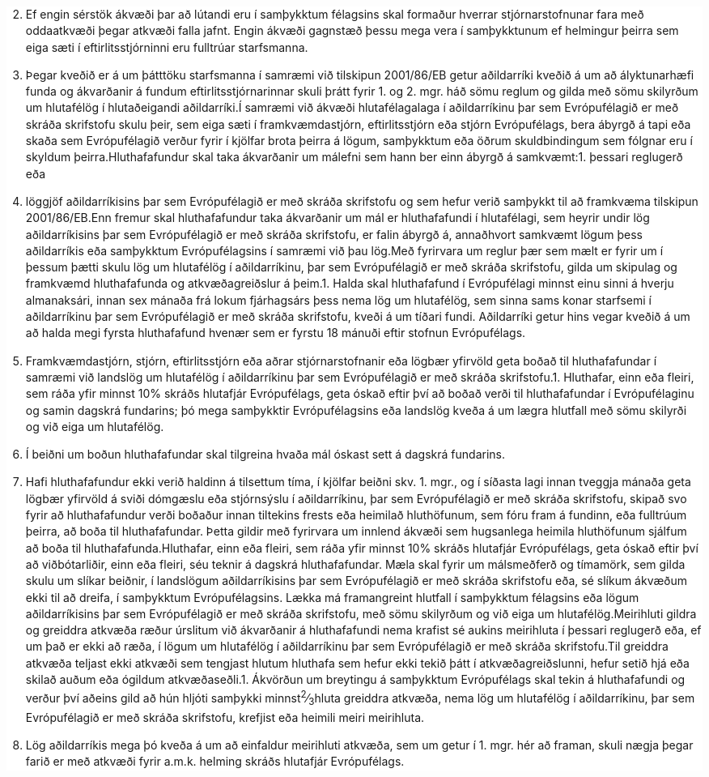 2. Ef engin sérstök ákvæði þar að lútandi eru í samþykktum félagsins skal formaður hverrar stjórnarstofnunar fara með oddaatkvæði þegar atkvæði falla jafnt. Engin ákvæði gagnstæð þessu mega vera í samþykktunum ef helmingur þeirra sem eiga sæti í eftirlitsstjórninni eru fulltrúar starfsmanna.

3. Þegar kveðið er á um þátttöku starfsmanna í samræmi við tilskipun 2001/86/EB getur aðildarríki kveðið á um að ályktunarhæfi funda og ákvarðanir á fundum eftirlitsstjórnarinnar skuli þrátt fyrir 1. og 2. mgr. háð sömu reglum og gilda með sömu skilyrðum um hlutafélög í hlutaðeigandi aðildarríki.Í samræmi við ákvæði hlutafélagalaga í aðildarríkinu þar sem Evrópufélagið er með skráða skrifstofu skulu þeir, sem eiga sæti í framkvæmdastjórn, eftirlitsstjórn eða stjórn Evrópufélags, bera ábyrgð á tapi eða skaða sem Evrópufélagið verður fyrir í kjölfar brota þeirra á lögum, samþykktum eða öðrum skuldbindingum sem fólgnar eru í skyldum þeirra.Hluthafafundur skal taka ákvarðanir um málefni sem hann ber einn ábyrgð á samkvæmt:1. þessari reglugerð eða
2. löggjöf aðildarríkisins þar sem Evrópufélagið er með skráða skrifstofu og sem hefur verið samþykkt til að framkvæma tilskipun 2001/86/EB.Enn fremur skal hluthafafundur taka ákvarðanir um mál er hluthafafundi í hlutafélagi, sem heyrir undir lög aðildarríkisins þar sem Evrópufélagið er með skráða skrifstofu, er falin ábyrgð á, annaðhvort samkvæmt lögum þess aðildarríkis eða samþykktum Evrópufélagsins í samræmi við þau lög.Með fyrirvara um reglur þær sem mælt er fyrir um í þessum þætti skulu lög um hlutafélög í aðildarríkinu, þar sem Evrópufélagið er með skráða skrifstofu, gilda um skipulag og framkvæmd hluthafafunda og atkvæðagreiðslur á þeim.1. Halda skal hluthafafund í Evrópufélagi minnst einu sinni á hverju almanaksári, innan sex mánaða frá lokum fjárhagsárs þess nema lög um hlutafélög, sem sinna sams konar starfsemi í aðildarríkinu þar sem Evrópufélagið er með skráða skrifstofu, kveði á um tíðari fundi. Aðildarríki getur hins vegar kveðið á um að halda megi fyrsta hluthafafund hvenær sem er fyrstu 18 mánuði eftir stofnun Evrópufélags.

2. Framkvæmdastjórn, stjórn, eftirlitsstjórn eða aðrar stjórnarstofnanir eða lögbær yfirvöld geta boðað til hluthafafundar í samræmi við landslög um hlutafélög í aðildarríkinu þar sem Evrópufélagið er með skráða skrifstofu.1. Hluthafar, einn eða fleiri, sem ráða yfir minnst 10% skráðs hlutafjár Evrópufélags, geta óskað eftir því að boðað verði til hluthafafundar í Evrópufélaginu og samin dagskrá fundarins; þó mega samþykktir Evrópufélagsins eða landslög kveða á um lægra hlutfall með sömu skilyrði og við eiga um hlutafélög.

2. Í beiðni um boðun hluthafafundar skal tilgreina hvaða mál óskast sett á dagskrá fundarins.

3. Hafi hluthafafundur ekki verið haldinn á tilsettum tíma, í kjölfar beiðni skv. 1. mgr., og í síðasta lagi innan tveggja mánaða geta lögbær yfirvöld á sviði dómgæslu eða stjórnsýslu í aðildarríkinu, þar sem Evrópufélagið er með skráða skrifstofu, skipað svo fyrir að hluthafafundur verði boðaður innan tiltekins frests eða heimilað hluthöfunum, sem fóru fram á fundinn, eða fulltrúum þeirra, að boða til hluthafafundar. Þetta gildir með fyrirvara um innlend ákvæði sem hugsanlega heimila hluthöfunum sjálfum að boða til hluthafafunda.Hluthafar, einn eða fleiri, sem ráða yfir minnst 10% skráðs hlutafjár Evrópufélags, geta óskað eftir því að viðbótarliðir, einn eða fleiri, séu teknir á dagskrá hluthafafundar. Mæla skal fyrir um málsmeðferð og tímamörk, sem gilda skulu um slíkar beiðnir, í landslögum aðildarríkisins þar sem Evrópufélagið er með skráða skrifstofu eða, sé slíkum ákvæðum ekki til að dreifa, í samþykktum Evrópufélagsins. Lækka má framangreint hlutfall í samþykktum félagsins eða lögum aðildarríkisins þar sem Evrópufélagið er með skráða skrifstofu, með sömu skilyrðum og við eiga um hlutafélög.Meirihluti gildra og greiddra atkvæða ræður úrslitum við ákvarðanir á hluthafafundi nema krafist sé aukins meirihluta í þessari reglugerð eða, ef um það er ekki að ræða, í lögum um hlutafélög í aðildarríkinu þar sem Evrópufélagið er með skráða skrifstofu.Til greiddra atkvæða teljast ekki atkvæði sem tengjast hlutum hluthafa sem hefur ekki tekið þátt í atkvæðagreiðslunni, hefur setið hjá eða skilað auðum eða ógildum atkvæðaseðli.1. Ákvörðun um breytingu á samþykktum Evrópufélags skal tekin á hluthafafundi og verður því aðeins gild að hún hljóti samþykki minnst<sup>2</sup>&frasl;<sub>3</sub>hluta greiddra atkvæða, nema lög um hlutafélög í aðildarríkinu, þar sem Evrópufélagið er með skráða skrifstofu, krefjist eða heimili meiri meirihluta.

2. Lög aðildarríkis mega þó kveða á um að einfaldur meirihluti atkvæða, sem um getur í 1. mgr. hér að framan, skuli nægja þegar farið er með atkvæði fyrir a.m.k. helming skráðs hlutafjár Evrópufélags.

